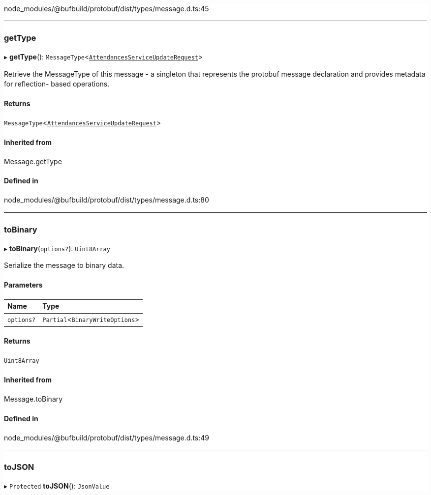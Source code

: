 node_modules/@bufbuild/protobuf/dist/types/message.d.ts:45

___

### getType

▸ **getType**(): `MessageType`<[`AttendancesServiceUpdateRequest`](AttendancesServiceUpdateRequest.md)\>

Retrieve the MessageType of this message - a singleton that represents
the protobuf message declaration and provides metadata for reflection-
based operations.

#### Returns

`MessageType`<[`AttendancesServiceUpdateRequest`](AttendancesServiceUpdateRequest.md)\>

#### Inherited from

Message.getType

#### Defined in

node_modules/@bufbuild/protobuf/dist/types/message.d.ts:80

___

### toBinary

▸ **toBinary**(`options?`): `Uint8Array`

Serialize the message to binary data.

#### Parameters

| Name | Type |
| :------ | :------ |
| `options?` | `Partial`<`BinaryWriteOptions`\> |

#### Returns

`Uint8Array`

#### Inherited from

Message.toBinary

#### Defined in

node_modules/@bufbuild/protobuf/dist/types/message.d.ts:49

___

### toJSON

▸ `Protected` **toJSON**(): `JsonValue`
